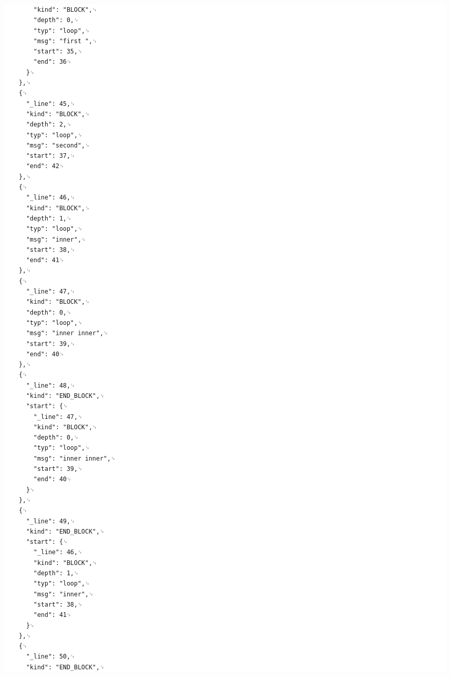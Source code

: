             "kind": "BLOCK",␊
            "depth": 0,␊
            "typ": "loop",␊
            "msg": "first ",␊
            "start": 35,␊
            "end": 36␊
          }␊
        },␊
        {␊
          "_line": 45,␊
          "kind": "BLOCK",␊
          "depth": 2,␊
          "typ": "loop",␊
          "msg": "second",␊
          "start": 37,␊
          "end": 42␊
        },␊
        {␊
          "_line": 46,␊
          "kind": "BLOCK",␊
          "depth": 1,␊
          "typ": "loop",␊
          "msg": "inner",␊
          "start": 38,␊
          "end": 41␊
        },␊
        {␊
          "_line": 47,␊
          "kind": "BLOCK",␊
          "depth": 0,␊
          "typ": "loop",␊
          "msg": "inner inner",␊
          "start": 39,␊
          "end": 40␊
        },␊
        {␊
          "_line": 48,␊
          "kind": "END_BLOCK",␊
          "start": {␊
            "_line": 47,␊
            "kind": "BLOCK",␊
            "depth": 0,␊
            "typ": "loop",␊
            "msg": "inner inner",␊
            "start": 39,␊
            "end": 40␊
          }␊
        },␊
        {␊
          "_line": 49,␊
          "kind": "END_BLOCK",␊
          "start": {␊
            "_line": 46,␊
            "kind": "BLOCK",␊
            "depth": 1,␊
            "typ": "loop",␊
            "msg": "inner",␊
            "start": 38,␊
            "end": 41␊
          }␊
        },␊
        {␊
          "_line": 50,␊
          "kind": "END_BLOCK",␊
